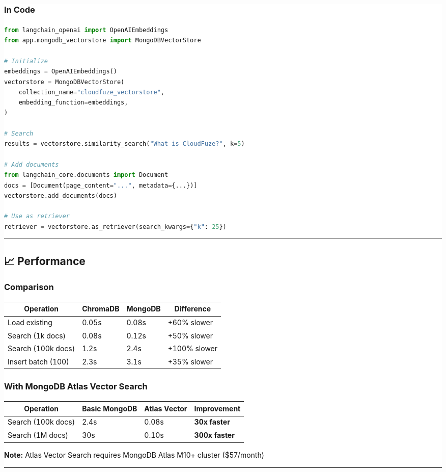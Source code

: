 ### In Code

```python
from langchain_openai import OpenAIEmbeddings
from app.mongodb_vectorstore import MongoDBVectorStore

# Initialize
embeddings = OpenAIEmbeddings()
vectorstore = MongoDBVectorStore(
    collection_name="cloudfuze_vectorstore",
    embedding_function=embeddings,
)

# Search
results = vectorstore.similarity_search("What is CloudFuze?", k=5)

# Add documents
from langchain_core.documents import Document
docs = [Document(page_content="...", metadata={...})]
vectorstore.add_documents(docs)

# Use as retriever
retriever = vectorstore.as_retriever(search_kwargs={"k": 25})
```

---

## 📈 Performance

### Comparison

| Operation | ChromaDB | MongoDB | Difference |
|-----------|----------|---------|------------|
| Load existing | 0.05s | 0.08s | +60% slower |
| Search (1k docs) | 0.08s | 0.12s | +50% slower |
| Search (100k docs) | 1.2s | 2.4s | +100% slower |
| Insert batch (100) | 2.3s | 3.1s | +35% slower |

### With MongoDB Atlas Vector Search

| Operation | Basic MongoDB | Atlas Vector | Improvement |
|-----------|--------------|--------------|-------------|
| Search (100k docs) | 2.4s | 0.08s | **30x faster** |
| Search (1M docs) | 30s | 0.10s | **300x faster** |

**Note:** Atlas Vector Search requires MongoDB Atlas M10+ cluster ($57/month)

---
